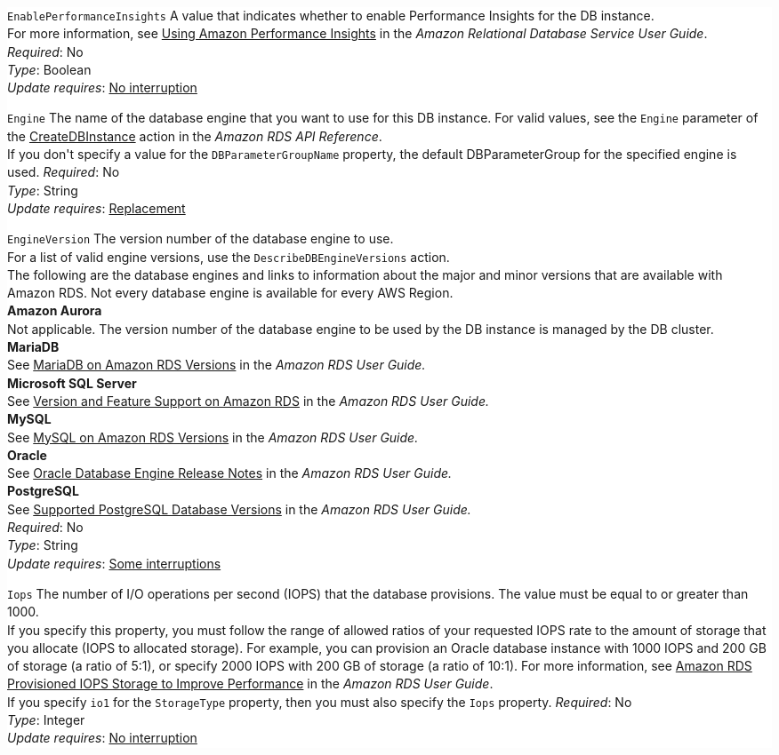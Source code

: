 `EnablePerformanceInsights`  <a name="cfn-rds-dbinstance-enableperformanceinsights"></a>
A value that indicates whether to enable Performance Insights for the DB instance\.   
For more information, see [Using Amazon Performance Insights](https://docs.aws.amazon.com/AmazonRDS/latest/UserGuide/USER_PerfInsights.html) in the *Amazon Relational Database Service User Guide*\.   
*Required*: No  
*Type*: Boolean  
*Update requires*: [No interruption](https://docs.aws.amazon.com/AWSCloudFormation/latest/UserGuide/using-cfn-updating-stacks-update-behaviors.html#update-no-interrupt)

`Engine`  <a name="cfn-rds-dbinstance-engine"></a>
The name of the database engine that you want to use for this DB instance\. For valid values, see the `Engine` parameter of the [CreateDBInstance](https://docs.aws.amazon.com/AmazonRDS/latest/APIReference/API_CreateDBInstance.html) action in the *Amazon RDS API Reference*\.  
If you don't specify a value for the `DBParameterGroupName` property, the default DBParameterGroup for the specified engine is used\.
*Required*: No  
*Type*: String  
*Update requires*: [Replacement](https://docs.aws.amazon.com/AWSCloudFormation/latest/UserGuide/using-cfn-updating-stacks-update-behaviors.html#update-replacement)

`EngineVersion`  <a name="cfn-rds-dbinstance-engineversion"></a>
The version number of the database engine to use\.  
For a list of valid engine versions, use the `DescribeDBEngineVersions` action\.  
The following are the database engines and links to information about the major and minor versions that are available with Amazon RDS\. Not every database engine is available for every AWS Region\.  
 **Amazon Aurora**   
Not applicable\. The version number of the database engine to be used by the DB instance is managed by the DB cluster\.  
 **MariaDB**   
See [MariaDB on Amazon RDS Versions](https://docs.aws.amazon.com/AmazonRDS/latest/UserGuide/CHAP_MariaDB.html#MariaDB.Concepts.VersionMgmt) in the *Amazon RDS User Guide\.*   
 **Microsoft SQL Server**   
See [Version and Feature Support on Amazon RDS](https://docs.aws.amazon.com/AmazonRDS/latest/UserGuide/CHAP_SQLServer.html#SQLServer.Concepts.General.FeatureSupport) in the *Amazon RDS User Guide\.*   
 **MySQL**   
See [MySQL on Amazon RDS Versions](https://docs.aws.amazon.com/AmazonRDS/latest/UserGuide/CHAP_MySQL.html#MySQL.Concepts.VersionMgmt) in the *Amazon RDS User Guide\.*   
 **Oracle**   
See [Oracle Database Engine Release Notes](https://docs.aws.amazon.com/AmazonRDS/latest/UserGuide/Appendix.Oracle.PatchComposition.html) in the *Amazon RDS User Guide\.*   
 **PostgreSQL**   
See [Supported PostgreSQL Database Versions](https://docs.aws.amazon.com/AmazonRDS/latest/UserGuide/CHAP_PostgreSQL.html#PostgreSQL.Concepts.General.DBVersions) in the *Amazon RDS User Guide\.*   
*Required*: No  
*Type*: String  
*Update requires*: [Some interruptions](https://docs.aws.amazon.com/AWSCloudFormation/latest/UserGuide/using-cfn-updating-stacks-update-behaviors.html#update-some-interrupt)

`Iops`  <a name="cfn-rds-dbinstance-iops"></a>
The number of I/O operations per second \(IOPS\) that the database provisions\. The value must be equal to or greater than 1000\.   
If you specify this property, you must follow the range of allowed ratios of your requested IOPS rate to the amount of storage that you allocate \(IOPS to allocated storage\)\. For example, you can provision an Oracle database instance with 1000 IOPS and 200 GB of storage \(a ratio of 5:1\), or specify 2000 IOPS with 200 GB of storage \(a ratio of 10:1\)\. For more information, see [Amazon RDS Provisioned IOPS Storage to Improve Performance](https://docs.aws.amazon.com/AmazonRDS/latest/DeveloperGuide/CHAP_Storage.html#USER_PIOPS) in the *Amazon RDS User Guide*\.  
If you specify `io1` for the `StorageType` property, then you must also specify the `Iops` property\.
*Required*: No  
*Type*: Integer  
*Update requires*: [No interruption](https://docs.aws.amazon.com/AWSCloudFormation/latest/UserGuide/using-cfn-updating-stacks-update-behaviors.html#update-no-interrupt)

